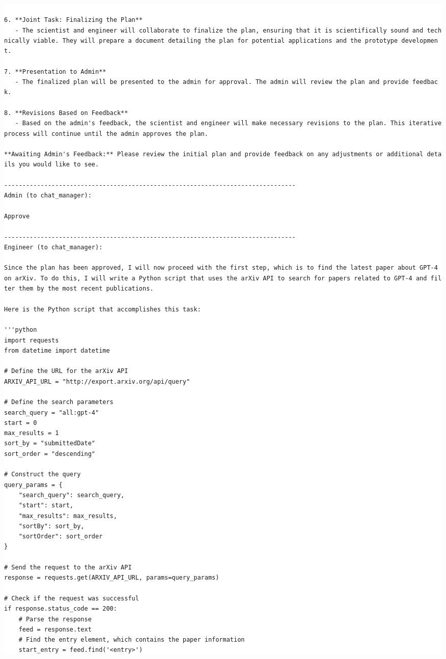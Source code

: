 ```console

6. **Joint Task: Finalizing the Plan**
   - The scientist and engineer will collaborate to finalize the plan, ensuring that it is scientifically sound and technically viable. They will prepare a document detailing the plan for potential applications and the prototype development.

7. **Presentation to Admin**
   - The finalized plan will be presented to the admin for approval. The admin will review the plan and provide feedback.

8. **Revisions Based on Feedback**
   - Based on the admin's feedback, the scientist and engineer will make necessary revisions to the plan. This iterative process will continue until the admin approves the plan.

**Awaiting Admin's Feedback:** Please review the initial plan and provide feedback on any adjustments or additional details you would like to see.

--------------------------------------------------------------------------------
Admin (to chat_manager):

Approve

--------------------------------------------------------------------------------
Engineer (to chat_manager):

Since the plan has been approved, I will now proceed with the first step, which is to find the latest paper about GPT-4 on arXiv. To do this, I will write a Python script that uses the arXiv API to search for papers related to GPT-4 and filter them by the most recent publications.

Here is the Python script that accomplishes this task:

'''python
import requests
from datetime import datetime

# Define the URL for the arXiv API
ARXIV_API_URL = "http://export.arxiv.org/api/query"

# Define the search parameters
search_query = "all:gpt-4"
start = 0
max_results = 1
sort_by = "submittedDate"
sort_order = "descending"

# Construct the query
query_params = {
    "search_query": search_query,
    "start": start,
    "max_results": max_results,
    "sortBy": sort_by,
    "sortOrder": sort_order
}

# Send the request to the arXiv API
response = requests.get(ARXIV_API_URL, params=query_params)

# Check if the request was successful
if response.status_code == 200:
    # Parse the response
    feed = response.text
    # Find the entry element, which contains the paper information
    start_entry = feed.find('<entry>')
```